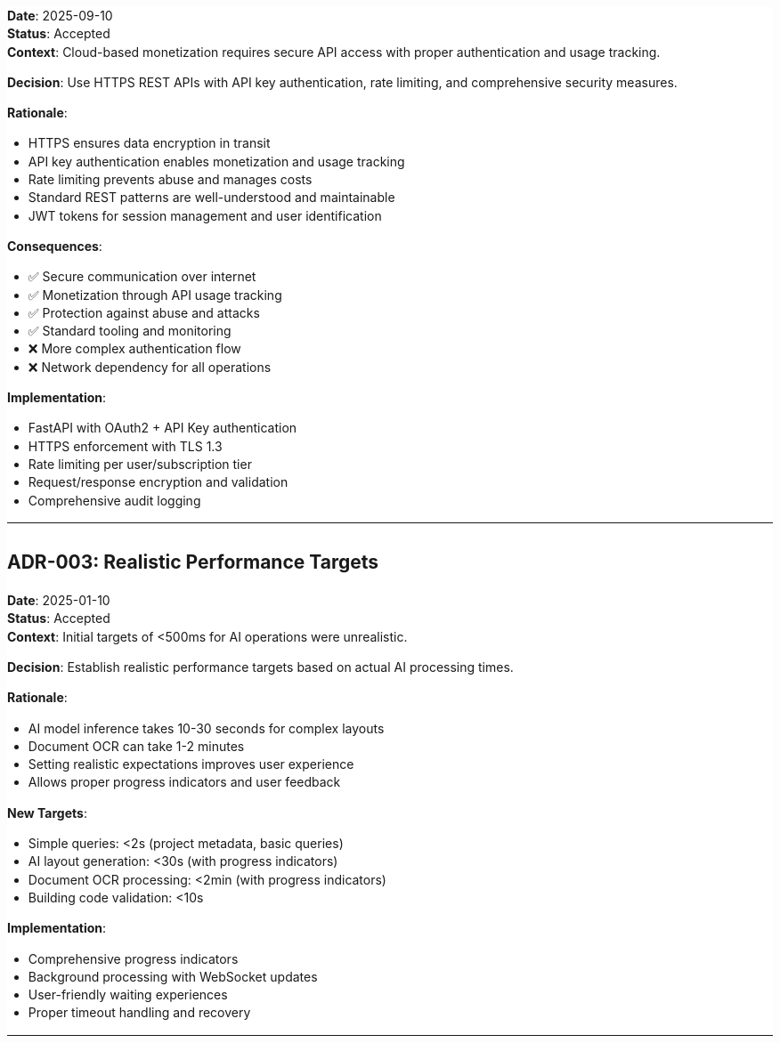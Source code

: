 **Date**: 2025-09-10  
**Status**: Accepted  
**Context**: Cloud-based monetization requires secure API access with proper authentication and usage tracking.

**Decision**: Use HTTPS REST APIs with API key authentication, rate limiting, and comprehensive security measures.

**Rationale**:
- HTTPS ensures data encryption in transit
- API key authentication enables monetization and usage tracking
- Rate limiting prevents abuse and manages costs
- Standard REST patterns are well-understood and maintainable
- JWT tokens for session management and user identification

**Consequences**:
- ✅ Secure communication over internet
- ✅ Monetization through API usage tracking
- ✅ Protection against abuse and attacks
- ✅ Standard tooling and monitoring
- ❌ More complex authentication flow
- ❌ Network dependency for all operations

**Implementation**:
- FastAPI with OAuth2 + API Key authentication
- HTTPS enforcement with TLS 1.3
- Rate limiting per user/subscription tier
- Request/response encryption and validation
- Comprehensive audit logging

---

## ADR-003: Realistic Performance Targets

**Date**: 2025-01-10  
**Status**: Accepted  
**Context**: Initial targets of <500ms for AI operations were unrealistic.

**Decision**: Establish realistic performance targets based on actual AI processing times.

**Rationale**:
- AI model inference takes 10-30 seconds for complex layouts
- Document OCR can take 1-2 minutes
- Setting realistic expectations improves user experience
- Allows proper progress indicators and user feedback

**New Targets**:
- Simple queries: <2s (project metadata, basic queries)
- AI layout generation: <30s (with progress indicators)
- Document OCR processing: <2min (with progress indicators)
- Building code validation: <10s

**Implementation**:
- Comprehensive progress indicators
- Background processing with WebSocket updates
- User-friendly waiting experiences
- Proper timeout handling and recovery

---